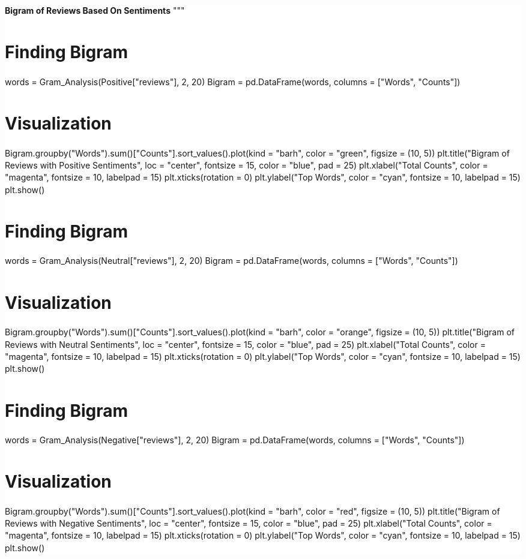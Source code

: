 **Bigram of Reviews Based On Sentiments**
"""

# Finding Bigram
words = Gram_Analysis(Positive["reviews"], 2, 20)
Bigram = pd.DataFrame(words, columns = ["Words", "Counts"])

# Visualization
Bigram.groupby("Words").sum()["Counts"].sort_values().plot(kind = "barh", color = "green", figsize = (10, 5))
plt.title("Bigram of Reviews with Positive Sentiments", loc = "center", fontsize = 15, color = "blue", pad = 25)
plt.xlabel("Total Counts", color = "magenta", fontsize = 10, labelpad = 15)
plt.xticks(rotation = 0)
plt.ylabel("Top Words", color = "cyan", fontsize = 10, labelpad = 15)
plt.show()

# Finding Bigram
words = Gram_Analysis(Neutral["reviews"], 2, 20)
Bigram = pd.DataFrame(words, columns = ["Words", "Counts"])

# Visualization
Bigram.groupby("Words").sum()["Counts"].sort_values().plot(kind = "barh", color = "orange", figsize = (10, 5))
plt.title("Bigram of Reviews with Neutral Sentiments", loc = "center", fontsize = 15, color = "blue", pad = 25)
plt.xlabel("Total Counts", color = "magenta", fontsize = 10, labelpad = 15)
plt.xticks(rotation = 0)
plt.ylabel("Top Words", color = "cyan", fontsize = 10, labelpad = 15)
plt.show()

# Finding Bigram
words = Gram_Analysis(Negative["reviews"], 2, 20)
Bigram = pd.DataFrame(words, columns = ["Words", "Counts"])

# Visualization
Bigram.groupby("Words").sum()["Counts"].sort_values().plot(kind = "barh", color = "red", figsize = (10, 5))
plt.title("Bigram of Reviews with Negative Sentiments", loc = "center", fontsize = 15, color = "blue", pad = 25)
plt.xlabel("Total Counts", color = "magenta", fontsize = 10, labelpad = 15)
plt.xticks(rotation = 0)
plt.ylabel("Top Words", color = "cyan", fontsize = 10, labelpad = 15)
plt.show()
